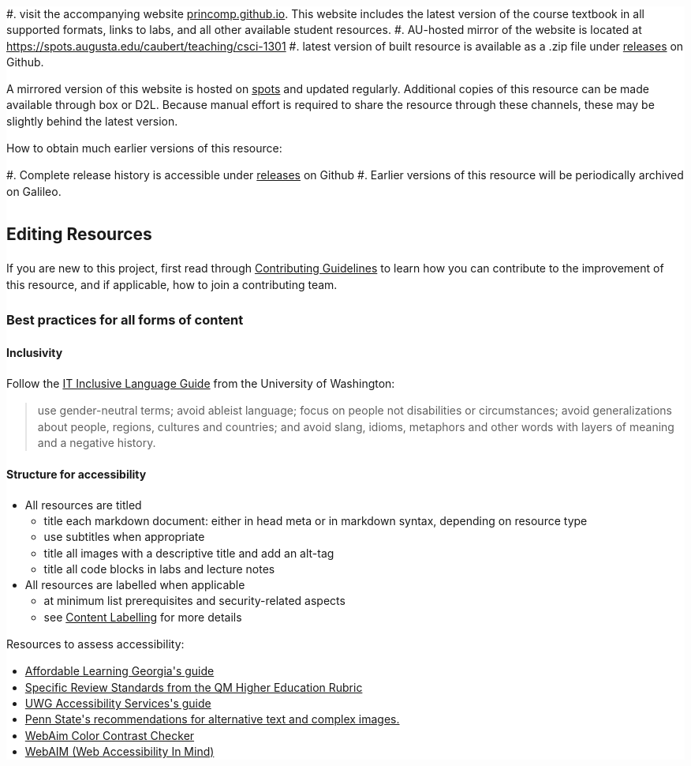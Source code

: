 #. visit the accompanying website [princomp.github.io](https://princomp.github.io). This website includes the latest version of the course textbook in all supported formats, links to labs, and all other available student resources.
#. AU-hosted mirror of the website is located at <https://spots.augusta.edu/caubert/teaching/csci-1301>
#. latest version of built resource is available as a .zip file under [releases](https://github.com/princomp/princomp.github.io/releases) on Github.

A mirrored version of this website is hosted on [spots](https://spots.augusta.edu/caubert/teaching/csci-1301/) and updated regularly.
Additional copies of this resource can be made available through box or D2L. Because manual effort is required to share the resource through these channels, these may be slightly behind the latest version.

How to obtain much earlier versions of this resource:

#. Complete release history is accessible under [releases](https://github.com/princomp/princomp.github.io/releases) on Github
#. Earlier versions of this resource will be periodically archived on Galileo.
 
## Editing Resources

If you are new to this project, first read through [Contributing Guidelines](/contributing) to learn how you can contribute to the improvement of this resource, and if applicable, how to join a contributing team.

### Best practices for all forms of content

#### Inclusivity

Follow the [IT Inclusive Language Guide](https://itconnect.uw.edu/guides-by-topic/identity-diversity-inclusion/inclusive-language-guide/) from the University of Washington:

>  use gender-neutral terms; avoid ableist language; focus on people not disabilities or circumstances; avoid generalizations about people, regions, cultures and countries; and avoid slang, idioms, metaphors and other words with layers of meaning and a negative history.

#### Structure for accessibility

- All resources are titled
    - title each markdown document: either in head meta or in markdown syntax, depending on resource type
    - use subtitles when appropriate
    - title all images with a descriptive title and add an alt-tag
    - title all code blocks in labs and lecture notes                 
- All resources are labelled when applicable
    - at minimum list prerequisites and security-related aspects
    - see [Content Labelling](#content-labelling) for more details

Resources to assess accessibility:

- [Affordable Learning Georgia's guide](https://alg.manifoldapp.org/projects/oer-accessibility-series-and-rubric)
- [Specific Review Standards from the QM Higher Education Rubric](https://www.qualitymatters.org/sites/default/files/PDFs/StandardsfromtheQMHigherEducationRubric.pdf)
- [UWG Accessibility Services's guide](https://docs.google.com/document/d/16Ri1XgaXiGx28ooO-zRvYPraV3Aq3F5ZNJYbVDGVnEA/edit?ts=57b4c82d#)
- [Penn State's recommendations for alternative text and complex images.](https://accessibility.psu.edu/images/)       
- [WebAim Color Contrast Checker](https://webaim.org/resources/contrastchecker/)
- [WebAIM (Web Accessibility In Mind)](https://webaim.org/)
 